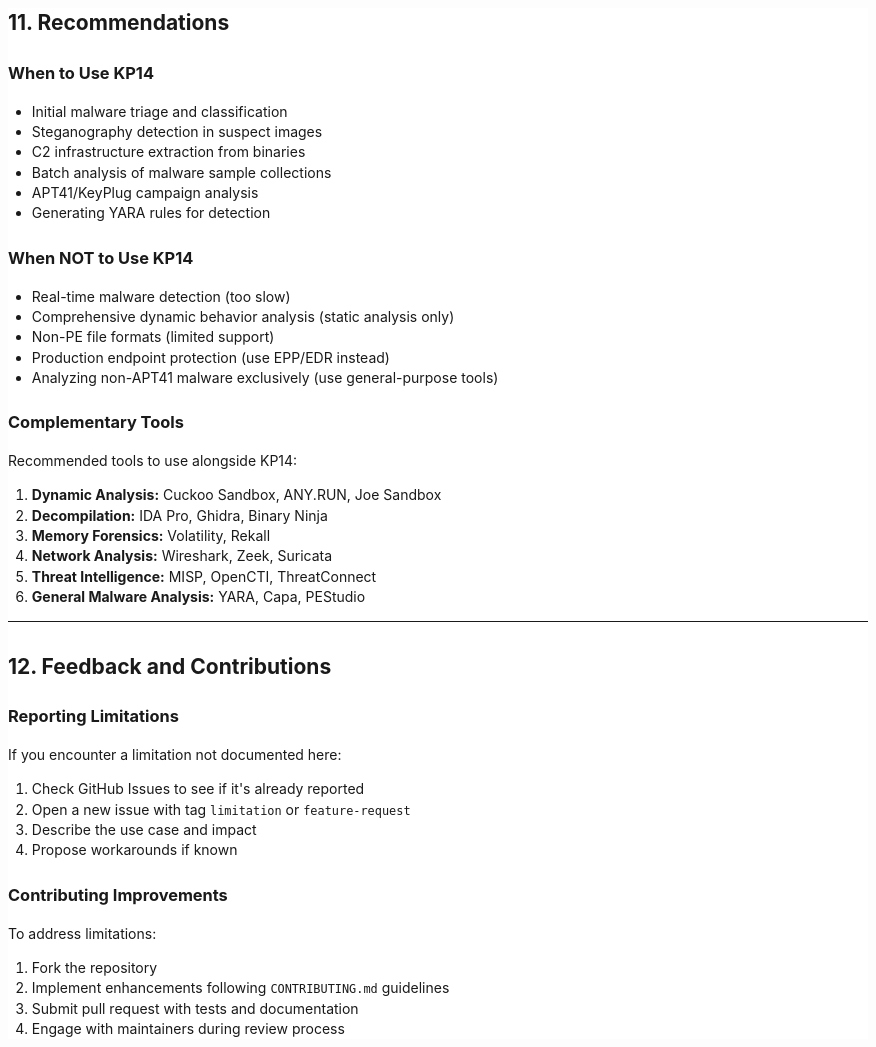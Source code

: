
## 11. Recommendations

### When to Use KP14

- Initial malware triage and classification
- Steganography detection in suspect images
- C2 infrastructure extraction from binaries
- Batch analysis of malware sample collections
- APT41/KeyPlug campaign analysis
- Generating YARA rules for detection

### When NOT to Use KP14

- Real-time malware detection (too slow)
- Comprehensive dynamic behavior analysis (static analysis only)
- Non-PE file formats (limited support)
- Production endpoint protection (use EPP/EDR instead)
- Analyzing non-APT41 malware exclusively (use general-purpose tools)

### Complementary Tools

Recommended tools to use alongside KP14:

1. **Dynamic Analysis:** Cuckoo Sandbox, ANY.RUN, Joe Sandbox
2. **Decompilation:** IDA Pro, Ghidra, Binary Ninja
3. **Memory Forensics:** Volatility, Rekall
4. **Network Analysis:** Wireshark, Zeek, Suricata
5. **Threat Intelligence:** MISP, OpenCTI, ThreatConnect
6. **General Malware Analysis:** YARA, Capa, PEStudio

---

## 12. Feedback and Contributions

### Reporting Limitations

If you encounter a limitation not documented here:

1. Check GitHub Issues to see if it's already reported
2. Open a new issue with tag `limitation` or `feature-request`
3. Describe the use case and impact
4. Propose workarounds if known

### Contributing Improvements

To address limitations:

1. Fork the repository
2. Implement enhancements following `CONTRIBUTING.md` guidelines
3. Submit pull request with tests and documentation
4. Engage with maintainers during review process
